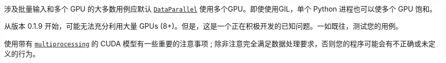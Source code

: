 涉及批量输入和多个 GPU 的大多数用例应默认 [`DataParallel`](../nn.html#torch.nn.DataParallel "torch.nn.DataParallel") 使用多个GPU。即使使用GIL，单个 Python 进程也可以使多个 GPU 饱和。

从版本 0.1.9 开始，可能无法充分利用大量 GPUs (8+)。但是，这是一个正在积极开发的已知问题。一如既往，测试您的用例。

使用带有 [`multiprocessing`](../multiprocessing.html#module-torch.multiprocessing "torch.multiprocessing") 的 CUDA 模型有一些重要的注意事项 ; 除非注意完全满足数据处理要求，否则您的程序可能会有不正确或未定义的行为。
